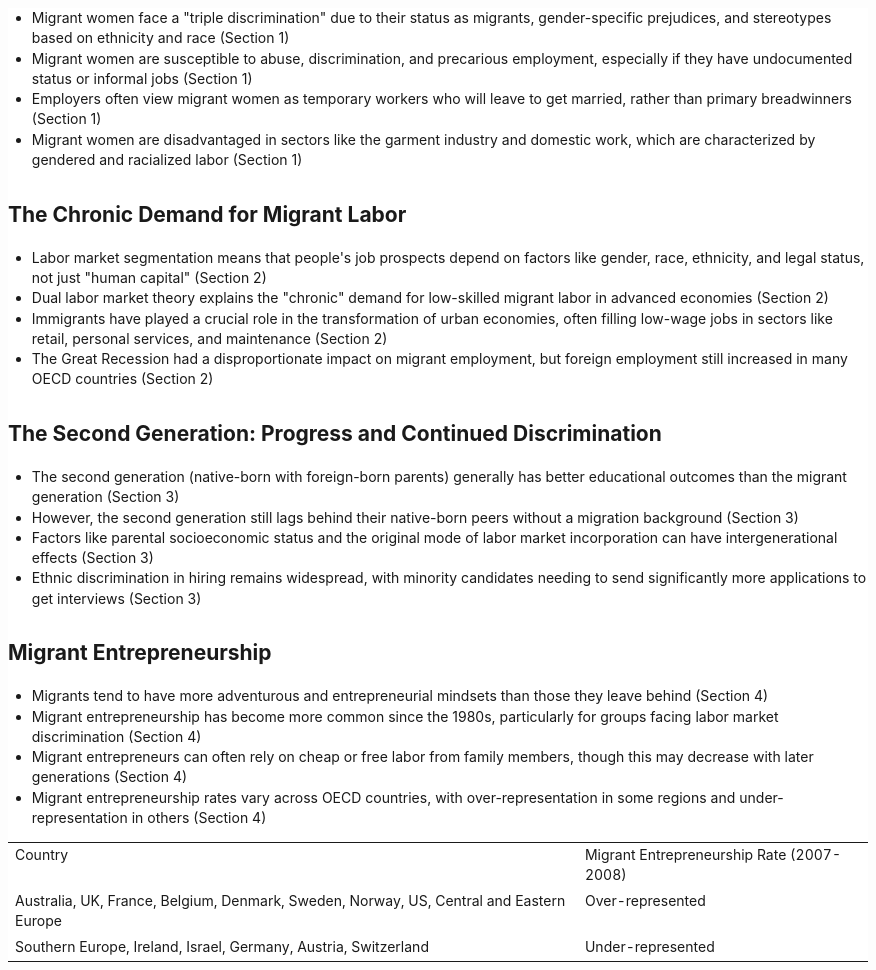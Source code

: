 - Migrant women face a "triple discrimination" due to their status as migrants, gender-specific prejudices, and stereotypes based on ethnicity and race (Section 1)
- Migrant women are susceptible to abuse, discrimination, and precarious employment, especially if they have undocumented status or informal jobs (Section 1)
- Employers often view migrant women as temporary workers who will leave to get married, rather than primary breadwinners (Section 1)
- Migrant women are disadvantaged in sectors like the garment industry and domestic work, which are characterized by gendered and racialized labor (Section 1)

## The Chronic Demand for Migrant Labor

- Labor market segmentation means that people's job prospects depend on factors like gender, race, ethnicity, and legal status, not just "human capital" (Section 2)
- Dual labor market theory explains the "chronic" demand for low-skilled migrant labor in advanced economies (Section 2)
- Immigrants have played a crucial role in the transformation of urban economies, often filling low-wage jobs in sectors like retail, personal services, and maintenance (Section 2)
- The Great Recession had a disproportionate impact on migrant employment, but foreign employment still increased in many OECD countries (Section 2)

## The Second Generation: Progress and Continued Discrimination

- The second generation (native-born with foreign-born parents) generally has better educational outcomes than the migrant generation (Section 3)
- However, the second generation still lags behind their native-born peers without a migration background (Section 3)
- Factors like parental socioeconomic status and the original mode of labor market incorporation can have intergenerational effects (Section 3)
- Ethnic discrimination in hiring remains widespread, with minority candidates needing to send significantly more applications to get interviews (Section 3)

## Migrant Entrepreneurship

- Migrants tend to have more adventurous and entrepreneurial mindsets than those they leave behind (Section 4)
- Migrant entrepreneurship has become more common since the 1980s, particularly for groups facing labor market discrimination (Section 4)
- Migrant entrepreneurs can often rely on cheap or free labor from family members, though this may decrease with later generations (Section 4)
- Migrant entrepreneurship rates vary across OECD countries, with over-representation in some regions and under-representation in others (Section 4)

|   |   |
|---|---|
|Country|Migrant Entrepreneurship Rate (2007-2008)|
|Australia, UK, France, Belgium, Denmark, Sweden, Norway, US, Central and Eastern Europe|Over-represented|
|Southern Europe, Ireland, Israel, Germany, Austria, Switzerland|Under-represented|
